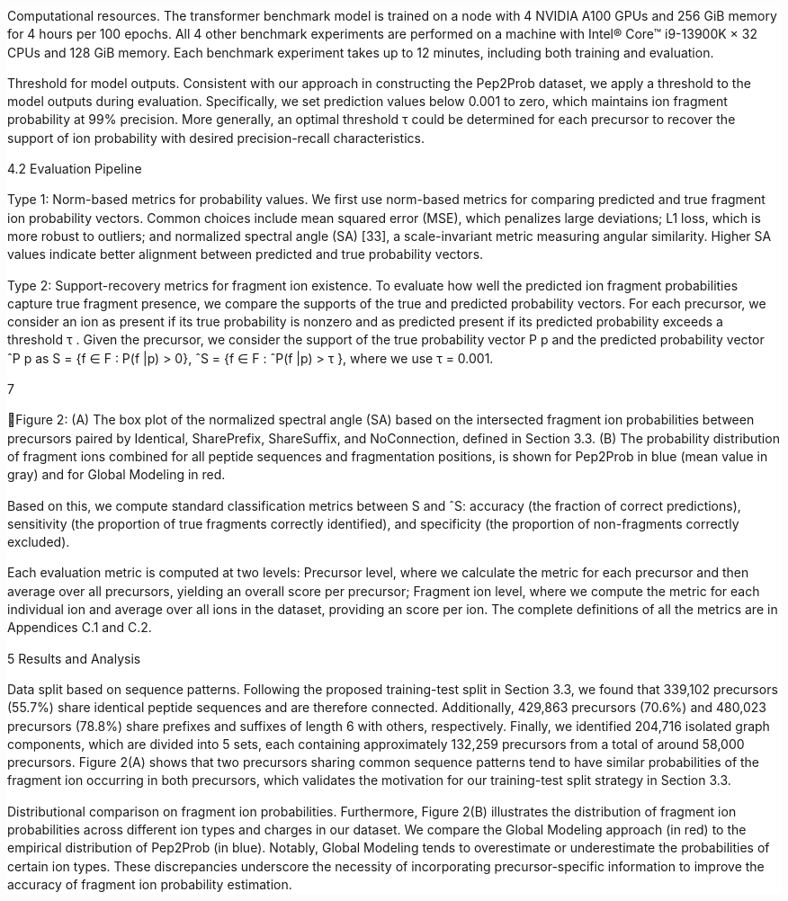 Computational resources. The transformer benchmark model is trained on a node with 4 NVIDIA A100 GPUs and 256 GiB memory for 4 hours per 100 epochs. All 4 other benchmark experiments are performed on a machine with Intel® Core™ i9-13900K × 32 CPUs and 128 GiB memory. Each benchmark experiment takes up to 12 minutes, including both training and evaluation.

Threshold for model outputs. Consistent with our approach in constructing the Pep2Prob dataset, we apply a threshold to the model outputs during evaluation. Specifically, we set prediction values below 0.001 to zero, which maintains ion fragment probability at 99% precision. More generally, an optimal threshold τ could be determined for each precursor to recover the support of ion probability with desired precision-recall characteristics.

4.2 Evaluation Pipeline

Type 1: Norm-based metrics for probability values. We first use norm-based metrics for comparing predicted and true fragment ion probability vectors. Common choices include mean squared error (MSE), which penalizes large deviations; L1 loss, which is more robust to outliers; and normalized spectral angle (SA) [33], a scale-invariant metric measuring angular similarity. Higher SA values indicate better alignment between predicted and true probability vectors.

Type 2: Support-recovery metrics for fragment ion existence. To evaluate how well the predicted ion fragment probabilities capture true fragment presence, we compare the supports of the true and predicted probability vectors. For each precursor, we consider an ion as present if its true probability is nonzero and as predicted present if its predicted probability exceeds a threshold τ . Given the precursor, we consider the support of the true probability vector P p and the predicted probability vector ˆP p as S = {f ∈ F : P(f |p) > 0}, ˆS = {f ∈ F : ˆP(f |p) > τ }, where we use τ = 0.001.

7

Figure 2: (A) The box plot of the normalized spectral angle (SA) based on the intersected fragment ion probabilities between precursors paired by Identical, SharePrefix, ShareSuffix, and NoConnection, defined in Section 3.3. (B) The probability distribution of fragment ions combined for all peptide sequences and fragmentation positions, is shown for Pep2Prob in blue (mean value in gray) and for Global Modeling in red.

Based on this, we compute standard classification metrics between S and ˆS: accuracy (the fraction of correct predictions), sensitivity (the proportion of true fragments correctly identified), and specificity (the proportion of non-fragments correctly excluded).

Each evaluation metric is computed at two levels: Precursor level, where we calculate the metric for each precursor and then average over all precursors, yielding an overall score per precursor; Fragment ion level, where we compute the metric for each individual ion and average over all ions in the dataset, providing an score per ion. The complete definitions of all the metrics are in Appendices C.1 and C.2.

5 Results and Analysis

Data split based on sequence patterns. Following the proposed training-test split in Section 3.3, we found that 339,102 precursors (55.7%) share identical peptide sequences and are therefore connected. Additionally, 429,863 precursors (70.6%) and 480,023 precursors (78.8%) share prefixes and suffixes of length 6 with others, respectively. Finally, we identified 204,716 isolated graph components, which are divided into 5 sets, each containing approximately 132,259 precursors from a total of around 58,000 precursors. Figure 2(A) shows that two precursors sharing common sequence patterns tend to have similar probabilities of the fragment ion occurring in both precursors, which validates the motivation for our training-test split strategy in Section 3.3.

Distributional comparison on fragment ion probabilities. Furthermore, Figure 2(B) illustrates the distribution of fragment ion probabilities across different ion types and charges in our dataset. We compare the Global Modeling approach (in red) to the empirical distribution of Pep2Prob (in blue). Notably, Global Modeling tends to overestimate or underestimate the probabilities of certain ion types. These discrepancies underscore the necessity of incorporating precursor-specific information to improve the accuracy of fragment ion probability estimation.
